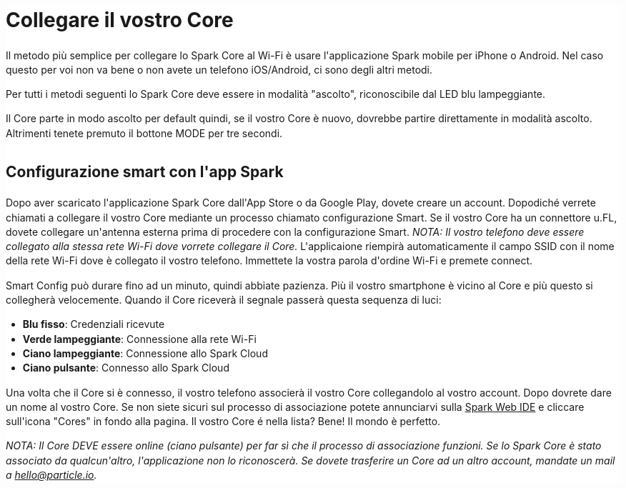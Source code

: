 Collegare il vostro Core
===

<iframe class="vine-embed" src="https://vine.co/v/hFHPMue5lgd/embed/simple" width="320" height="320" frameborder="0"></iframe>

Il metodo più semplice per collegare lo Spark Core al Wi-Fi è usare l'applicazione Spark mobile per iPhone o Android. Nel caso questo per voi non va bene o non avete un telefono iOS/Android, ci sono degli altri metodi.

Per tutti i metodi seguenti lo Spark Core deve essere in modalità "ascolto", riconoscibile dal LED blu lampeggiante.

<iframe class="vine-embed" src="https://vine.co/v/hFHlpBDELeU/embed/simple" width="320" height="320" frameborder="0"></iframe>

Il Core parte in modo ascolto per default quindi, se il vostro Core è nuovo, dovrebbe partire direttamente in modalità ascolto. Altrimenti tenete premuto il bottone MODE per tre secondi.

## Configurazione smart con l'app Spark

<iframe class="vine-embed" src="https://vine.co/v/hFH09MJwbxg/embed/simple" width="320" height="320" frameborder="0"></iframe>

Dopo aver scaricato l'applicazione Spark Core dall'App Store o da Google Play, dovete creare un account. Dopodiché verrete chiamati a collegare il vostro Core mediante un processo chiamato configurazione Smart. Se il vostro Core ha un connettore u.FL, dovete collegare un'antenna esterna prima di procedere con la configurazione Smart. *NOTA: Il vostro telefono deve essere collegato alla stessa rete Wi-Fi dove vorrete collegare il Core.* L'applicaione riempirà automaticamente il campo SSID con il nome della rete Wi-Fi dove è collegato il vostro telefono. Immettete la vostra parola d'ordine Wi-Fi e premete connect.

<iframe class="vine-embed" src="https://vine.co/v/hFwubhA3JXV/embed/simple" width="320" height="320" frameborder="0"></iframe>

Smart Config può durare fino ad un minuto, quindi abbiate pazienza. Più il vostro smartphone è vicino al Core e più questo si collegherà velocemente. Quando il Core riceverà il segnale passerà questa sequenza di luci:

- **Blu fisso**: Credenziali ricevute
- **Verde lampeggiante**: Connessione alla rete Wi-Fi
- **Ciano lampeggiante**: Connessione allo Spark Cloud
- **Ciano pulsante**: Connesso allo Spark Cloud

<iframe class="vine-embed" src="https://vine.co/v/hFdj1TJjA9M/embed/simple" width="320" height="320" frameborder="0"></iframe>

Una volta che il Core si è connesso, il vostro telefono associerà il vostro Core collegandolo al vostro account. Dopo dovrete dare un nome al vostro Core. Se non siete sicuri sul processo di associazione potete annunciarvi sulla [Spark Web IDE](https://www.particle.io/build) e cliccare sull'icona "Cores" in fondo alla pagina. Il vostro Core é nella lista? Bene! Il mondo è perfetto.

*NOTA: Il Core DEVE essere online (ciano pulsante) per far sì che il processo di associazione funzioni. Se lo Spark Core è stato associato da qualcun'altro, l'applicazione non lo riconoscerà. Se dovete trasferire un Core ad un altro account, mandate un mail a [hello@particle.io](mailto:hello@particle.io).*
